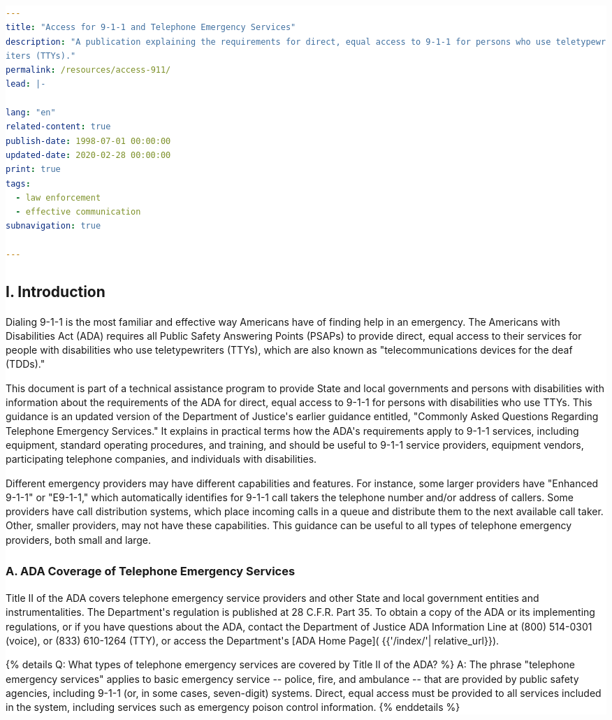 ```yaml
---
title: "Access for 9-1-1 and Telephone Emergency Services"
description: "A publication explaining the requirements for direct, equal access to 9-1-1 for persons who use teletypewriters (TTYs)."
permalink: /resources/access-911/
lead: |-

lang: "en"
related-content: true
publish-date: 1998-07-01 00:00:00
updated-date: 2020-02-28 00:00:00
print: true
tags:
  - law enforcement
  - effective communication
subnavigation: true

---
```

## I. Introduction

Dialing 9-1-1 is the most familiar and effective way Americans have of finding help in an emergency. The Americans with Disabilities Act (ADA) requires all Public Safety Answering Points (PSAPs) to provide direct, equal access to their services for people with disabilities who use teletypewriters (TTYs), which are also known as "telecommunications devices for the deaf (TDDs)."

This document is part of a technical assistance program to provide State and local governments and persons with disabilities with information about the requirements of the ADA for direct, equal access to 9-1-1 for persons with disabilities who use TTYs. This guidance is an updated version of the Department of Justice's earlier guidance entitled, "Commonly Asked Questions Regarding Telephone Emergency Services." It explains in practical terms how the ADA's requirements apply to 9-1-1 services, including equipment, standard operating procedures, and training, and should be useful to 9-1-1 service providers, equipment vendors, participating telephone companies, and individuals with disabilities.

Different emergency providers may have different capabilities and features. For instance, some larger providers have "Enhanced 9-1-1" or "E9-1-1," which automatically identifies for 9-1-1 call takers the telephone number and/or address of callers. Some providers have call distribution systems, which place incoming calls in a queue and distribute them to the next available call taker. Other, smaller providers, may not have these capabilities. This guidance can be useful to all types of telephone emergency providers, both small and large.

### A. ADA Coverage of Telephone Emergency Services
Title II of the ADA covers telephone emergency service providers and other State and local government entities and instrumentalities. The Department's regulation is published at 28 C.F.R. Part 35. To obtain a copy of the ADA or its implementing regulations, or if you have questions about the ADA, contact the Department of Justice ADA Information Line at (800) 514-0301 (voice), or (833) 610-1264 (TTY), or access the Department's [ADA Home Page]( {{'/index/'| relative_url}}).

{% details Q: What types of telephone emergency services are covered by Title II of the ADA? %}
A: The phrase "telephone emergency services" applies to basic emergency service -- police, fire, and ambulance -- that are provided by public safety agencies, including 9-1-1 (or, in some cases, seven-digit) systems. Direct, equal access must be provided to all services included in the system, including services such as emergency poison control information.
{% enddetails %}
